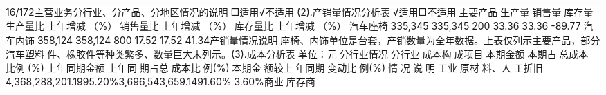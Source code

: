 16/172主营业务分行业、分产品、分地区情况的说明
□适用√不适用
(2).产销量情况分析表
√适用□不适用
主要产品
生产量
销售量
库存量
生产量比
上年增减
（%）
销售量比
上年增减
（%）
库存量比
上年增减
（%）
汽车座椅
335,345
335,345
200
33.36
33.36
-89.77
汽车内饰
358,124
358,124
800
17.52
17.52
41.34产销量情况说明
座椅、内饰单位是台套，产销数量为全年数据。上表仅列示主要产品，部分汽车塑料
件、橡胶件等种类繁多、数量巨大未列示。(3).成本分析表
单位：元
分行业情况
分行业
成本构
成项目
本期金额
本期占
总成本
比例
(%)
上年同期金额
上年同
期占总
成本比
例(%)
本期金
额较上
年同期
变动比
例(%)
情
况
说
明
工业
原材
料、人
工折旧
4,368,288,201.1995.20%3,696,543,659.1491.60%
3.60%商业
库存商